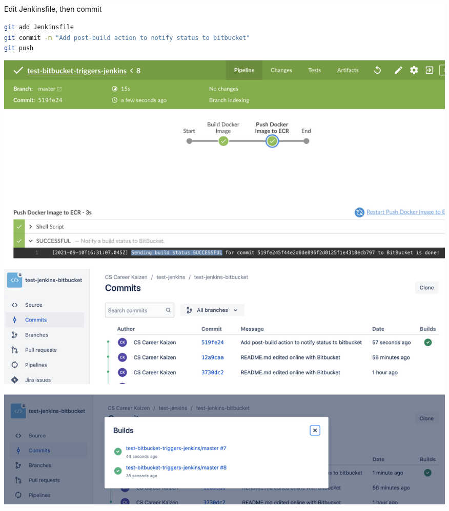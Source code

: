 
Edit Jenkinsfile, then commit
```sh
git add Jenkinsfile 
git commit -m "Add post-build action to notify status to bitbucket"
git push
```


![alt text](../imgs/bitbucket_status_notifier_success.png "")

![alt text](../imgs/bitbucket_commit_with_status.png "")

![alt text](../imgs/bitbucket_commit_with_status2.png "")


